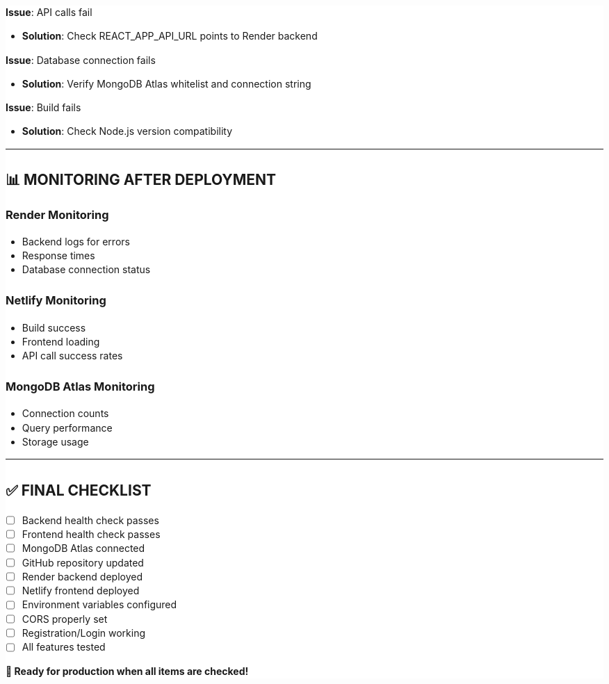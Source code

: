 **Issue**: API calls fail
- **Solution**: Check REACT_APP_API_URL points to Render backend

**Issue**: Database connection fails
- **Solution**: Verify MongoDB Atlas whitelist and connection string

**Issue**: Build fails
- **Solution**: Check Node.js version compatibility

---

## 📊 MONITORING AFTER DEPLOYMENT

### Render Monitoring
- Backend logs for errors
- Response times
- Database connection status

### Netlify Monitoring  
- Build success
- Frontend loading
- API call success rates

### MongoDB Atlas Monitoring
- Connection counts
- Query performance
- Storage usage

---

## ✅ FINAL CHECKLIST

- [ ] Backend health check passes
- [ ] Frontend health check passes
- [ ] MongoDB Atlas connected
- [ ] GitHub repository updated
- [ ] Render backend deployed
- [ ] Netlify frontend deployed
- [ ] Environment variables configured
- [ ] CORS properly set
- [ ] Registration/Login working
- [ ] All features tested

**🎉 Ready for production when all items are checked!**

